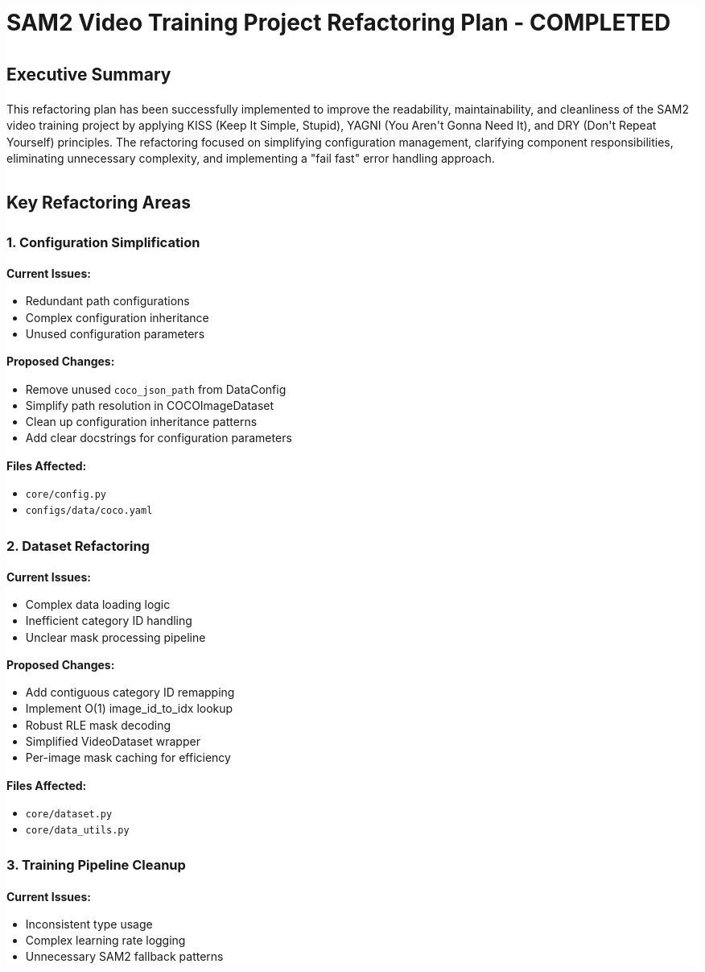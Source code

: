 # SAM2 Video Training Project Refactoring Plan - COMPLETED

## Executive Summary

This refactoring plan has been successfully implemented to improve the readability, maintainability, and cleanliness of the SAM2 video training project by applying KISS (Keep It Simple, Stupid), YAGNI (You Aren't Gonna Need It), and DRY (Don't Repeat Yourself) principles. The refactoring focused on simplifying configuration management, clarifying component responsibilities, eliminating unnecessary complexity, and implementing a "fail fast" error handling approach.

## Key Refactoring Areas

### 1. Configuration Simplification

**Current Issues:**
- Redundant path configurations
- Complex configuration inheritance
- Unused configuration parameters

**Proposed Changes:**
- Remove unused `coco_json_path` from DataConfig
- Simplify path resolution in COCOImageDataset
- Clean up configuration inheritance patterns
- Add clear docstrings for configuration parameters

**Files Affected:**
- `core/config.py`
- `configs/data/coco.yaml`

### 2. Dataset Refactoring

**Current Issues:**
- Complex data loading logic
- Inefficient category ID handling
- Unclear mask processing pipeline

**Proposed Changes:**
- Add contiguous category ID remapping
- Implement O(1) image_id_to_idx lookup
- Robust RLE mask decoding
- Simplified VideoDataset wrapper
- Per-image mask caching for efficiency

**Files Affected:**
- `core/dataset.py`
- `core/data_utils.py`

### 3. Training Pipeline Cleanup

**Current Issues:**
- Inconsistent type usage
- Complex learning rate logging
- Unnecessary SAM2 fallback patterns
